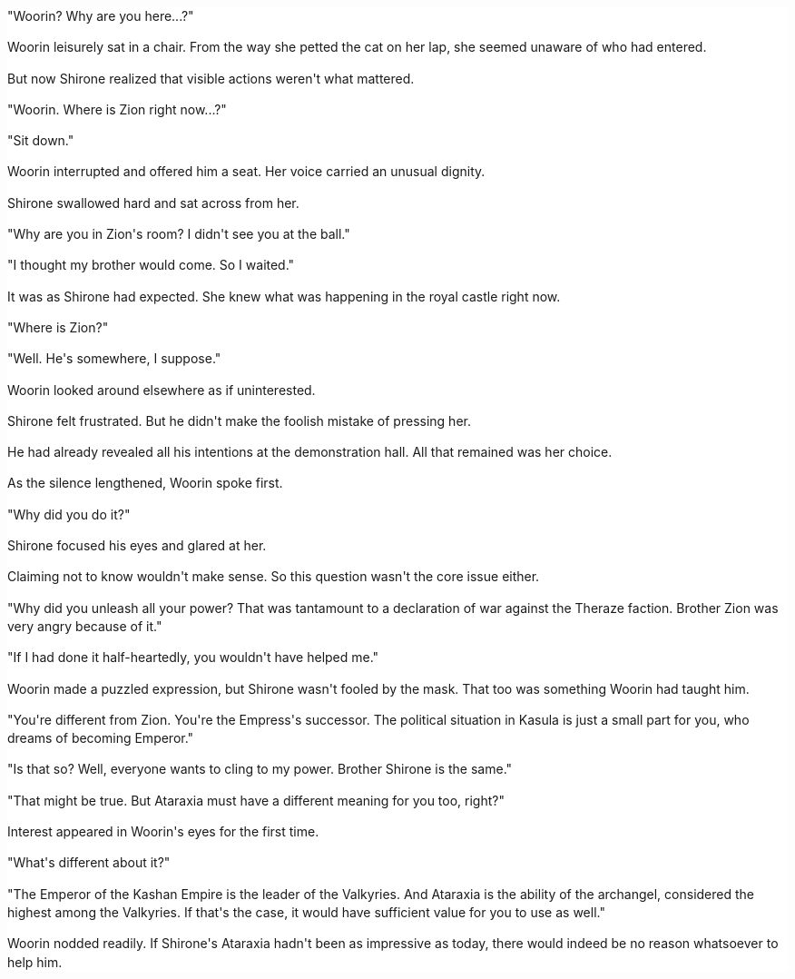 "Woorin? Why are you here...?"

Woorin leisurely sat in a chair. From the way she petted the cat on her lap, she seemed unaware of who had entered.

But now Shirone realized that visible actions weren't what mattered.

"Woorin. Where is Zion right now...?"

"Sit down."

Woorin interrupted and offered him a seat. Her voice carried an unusual dignity.

Shirone swallowed hard and sat across from her.

"Why are you in Zion's room? I didn't see you at the ball."

"I thought my brother would come. So I waited."

It was as Shirone had expected. She knew what was happening in the royal castle right now.

"Where is Zion?"

"Well. He's somewhere, I suppose."

Woorin looked around elsewhere as if uninterested.

Shirone felt frustrated. But he didn't make the foolish mistake of pressing her.

He had already revealed all his intentions at the demonstration hall. All that remained was her choice.

As the silence lengthened, Woorin spoke first.

"Why did you do it?"

Shirone focused his eyes and glared at her.

Claiming not to know wouldn't make sense. So this question wasn't the core issue either.

"Why did you unleash all your power? That was tantamount to a declaration of war against the Theraze faction. Brother Zion was very angry because of it."

"If I had done it half-heartedly, you wouldn't have helped me."

Woorin made a puzzled expression, but Shirone wasn't fooled by the mask. That too was something Woorin had taught him.

"You're different from Zion. You're the Empress's successor. The political situation in Kasula is just a small part for you, who dreams of becoming Emperor."

"Is that so? Well, everyone wants to cling to my power. Brother Shirone is the same."

"That might be true. But Ataraxia must have a different meaning for you too, right?"

Interest appeared in Woorin's eyes for the first time.

"What's different about it?"

"The Emperor of the Kashan Empire is the leader of the Valkyries. And Ataraxia is the ability of the archangel, considered the highest among the Valkyries. If that's the case, it would have sufficient value for you to use as well."

Woorin nodded readily. If Shirone's Ataraxia hadn't been as impressive as today, there would indeed be no reason whatsoever to help him.
